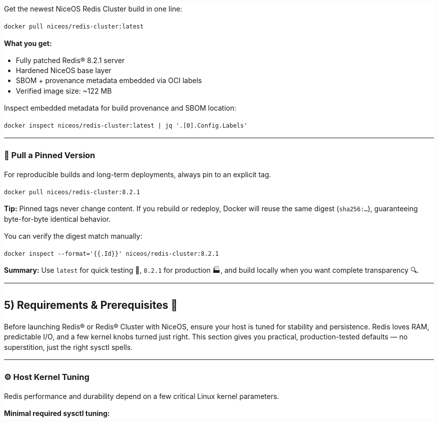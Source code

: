 Get the newest NiceOS Redis Cluster build in one line:

```console
docker pull niceos/redis-cluster:latest
```

**What you get:**

* Fully patched Redis® 8.2.1 server
* Hardened NiceOS base layer
* SBOM + provenance metadata embedded via OCI labels
* Verified image size: ~122 MB

Inspect embedded metadata for build provenance and SBOM location:

```console
docker inspect niceos/redis-cluster:latest | jq '.[0].Config.Labels'
```

---

### 📌 Pull a Pinned Version

For reproducible builds and long-term deployments, always pin to an explicit tag.

```console
docker pull niceos/redis-cluster:8.2.1
```

**Tip:**
Pinned tags never change content. If you rebuild or redeploy, Docker will reuse the same digest (`sha256:…`), guaranteeing byte-for-byte identical behavior.

You can verify the digest match manually:

```console
docker inspect --format='{{.Id}}' niceos/redis-cluster:8.2.1
```

**Summary:**
Use `latest` for quick testing 🧪, `8.2.1` for production 🏭, and build locally when you want complete transparency 🔍.

---


## 5) Requirements & Prerequisites 🧠

Before launching Redis® or Redis® Cluster with NiceOS, ensure your host is tuned for stability and persistence. Redis loves RAM, predictable I/O, and a few kernel knobs turned just right. This section gives you practical, production-tested defaults — no superstition, just the right sysctl spells.

---

### ⚙️ Host Kernel Tuning

Redis performance and durability depend on a few critical Linux kernel parameters.

**Minimal required sysctl tuning:**
